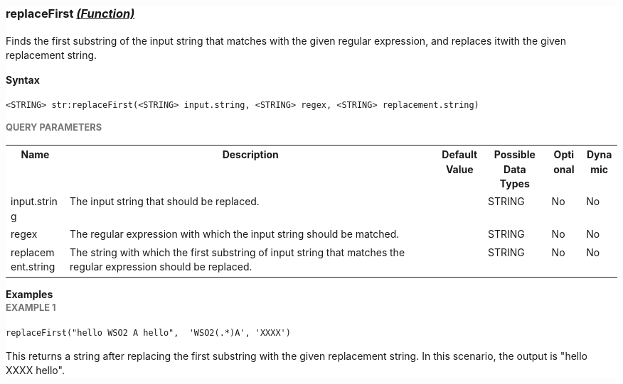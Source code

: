 ### replaceFirst *<a target="_blank" href="https://siddhi.io/en/v4.x/docs/query-guide/#function">(Function)</a>*

<p style="word-wrap: break-word">Finds the first substring of the input string that matches with the given regular expression, and replaces itwith the given replacement string.</p>

<span id="syntax" class="md-typeset" style="display: block; font-weight: bold;">Syntax</span>
```
<STRING> str:replaceFirst(<STRING> input.string, <STRING> regex, <STRING> replacement.string)
```

<span id="query-parameters" class="md-typeset" style="display: block; color: rgba(0, 0, 0, 0.54); font-size: 12.8px; font-weight: bold;">QUERY PARAMETERS</span>
<table>
    <tr>
        <th>Name</th>
        <th style="min-width: 20em">Description</th>
        <th>Default Value</th>
        <th>Possible Data Types</th>
        <th>Optional</th>
        <th>Dynamic</th>
    </tr>
    <tr>
        <td style="vertical-align: top">input.string</td>
        <td style="vertical-align: top; word-wrap: break-word">The input string that should be replaced.</td>
        <td style="vertical-align: top"></td>
        <td style="vertical-align: top">STRING</td>
        <td style="vertical-align: top">No</td>
        <td style="vertical-align: top">No</td>
    </tr>
    <tr>
        <td style="vertical-align: top">regex</td>
        <td style="vertical-align: top; word-wrap: break-word">The regular expression with which the input string should be matched.</td>
        <td style="vertical-align: top"></td>
        <td style="vertical-align: top">STRING</td>
        <td style="vertical-align: top">No</td>
        <td style="vertical-align: top">No</td>
    </tr>
    <tr>
        <td style="vertical-align: top">replacement.string</td>
        <td style="vertical-align: top; word-wrap: break-word">The string with which the first substring of input string that matches the regular expression should be replaced.</td>
        <td style="vertical-align: top"></td>
        <td style="vertical-align: top">STRING</td>
        <td style="vertical-align: top">No</td>
        <td style="vertical-align: top">No</td>
    </tr>
</table>

<span id="examples" class="md-typeset" style="display: block; font-weight: bold;">Examples</span>
<span id="example-1" class="md-typeset" style="display: block; color: rgba(0, 0, 0, 0.54); font-size: 12.8px; font-weight: bold;">EXAMPLE 1</span>
```
replaceFirst("hello WSO2 A hello",  'WSO2(.*)A', 'XXXX')
```
<p style="word-wrap: break-word">This returns a string after replacing the first substring with the given replacement string. In this scenario, the output is "hello XXXX hello".</p>
